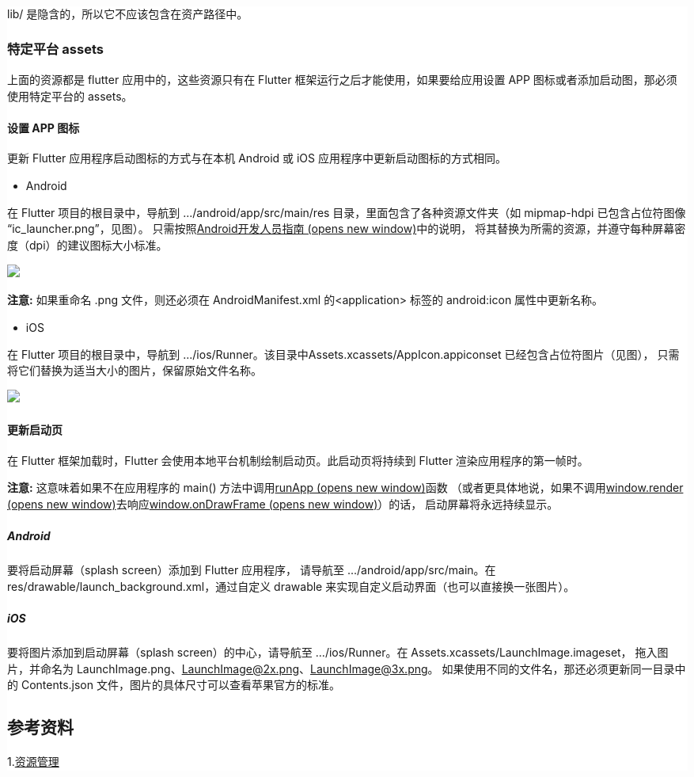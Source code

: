 lib/ 是隐含的，所以它不应该包含在资产路径中。

### 特定平台 assets

上面的资源都是 flutter 应用中的，这些资源只有在 Flutter 框架运行之后才能使用，如果要给应用设置 APP 图标或者添加启动图，那必须使用特定平台的 assets。

#### 设置 APP 图标

更新 Flutter 应用程序启动图标的方式与在本机 Android 或 iOS 应用程序中更新启动图标的方式相同。

* Android

在 Flutter 项目的根目录中，导航到 .../android/app/src/main/res 目录，里面包含了各种资源文件夹（如 mipmap-hdpi 已包含占位符图像 “ic_launcher.png”，见图）。 只需按照[Android开发人员指南 (opens new window)](https://developer.android.com/guide/practices/ui_guidelines/icon_design_launcher.html#size)中的说明， 将其替换为所需的资源，并遵守每种屏幕密度（dpi）的建议图标大小标准。

![](https://book.flutterchina.club/assets/img/2-15.89d0af83.png)

**注意:** 如果重命名 .png 文件，则还必须在 AndroidManifest.xml 的\<application> 标签的 android:icon 属性中更新名称。

* iOS

在 Flutter 项目的根目录中，导航到 .../ios/Runner。该目录中Assets.xcassets/AppIcon.appiconset 已经包含占位符图片（见图）， 只需将它们替换为适当大小的图片，保留原始文件名称。

![](https://book.flutterchina.club/assets/img/2-16.0a86cf44.png)

#### 更新启动页

在 Flutter 框架加载时，Flutter 会使用本地平台机制绘制启动页。此启动页将持续到 Flutter 渲染应用程序的第一帧时。

**注意:** 这意味着如果不在应用程序的 main() 方法中调用[runApp (opens new window)](https://docs.flutter.io/flutter/widgets/runApp.html)函数 （或者更具体地说，如果不调用[window.render (opens new window)](https://docs.flutter.io/flutter/dart-ui/Window/render.html)去响应[window.onDrawFrame (opens new window)](https://docs.flutter.io/flutter/dart-ui/Window/onDrawFrame.html)）的话， 启动屏幕将永远持续显示。

##### Android

要将启动屏幕（splash screen）添加到 Flutter 应用程序， 请导航至 .../android/app/src/main。在res/drawable/launch_background.xml，通过自定义 drawable 来实现自定义启动界面（也可以直接换一张图片）。

##### iOS

要将图片添加到启动屏幕（splash screen）的中心，请导航至 .../ios/Runner。在 Assets.xcassets/LaunchImage.imageset， 拖入图片，并命名为 LaunchImage.png、LaunchImage@2x.png、LaunchImage@3x.png。 如果使用不同的文件名，那还必须更新同一目录中的 Contents.json 文件，图片的具体尺寸可以查看苹果官方的标准。

## 参考资料

1.[资源管理](https://book.flutterchina.club/chapter2/flutter_assets_mgr.html)

